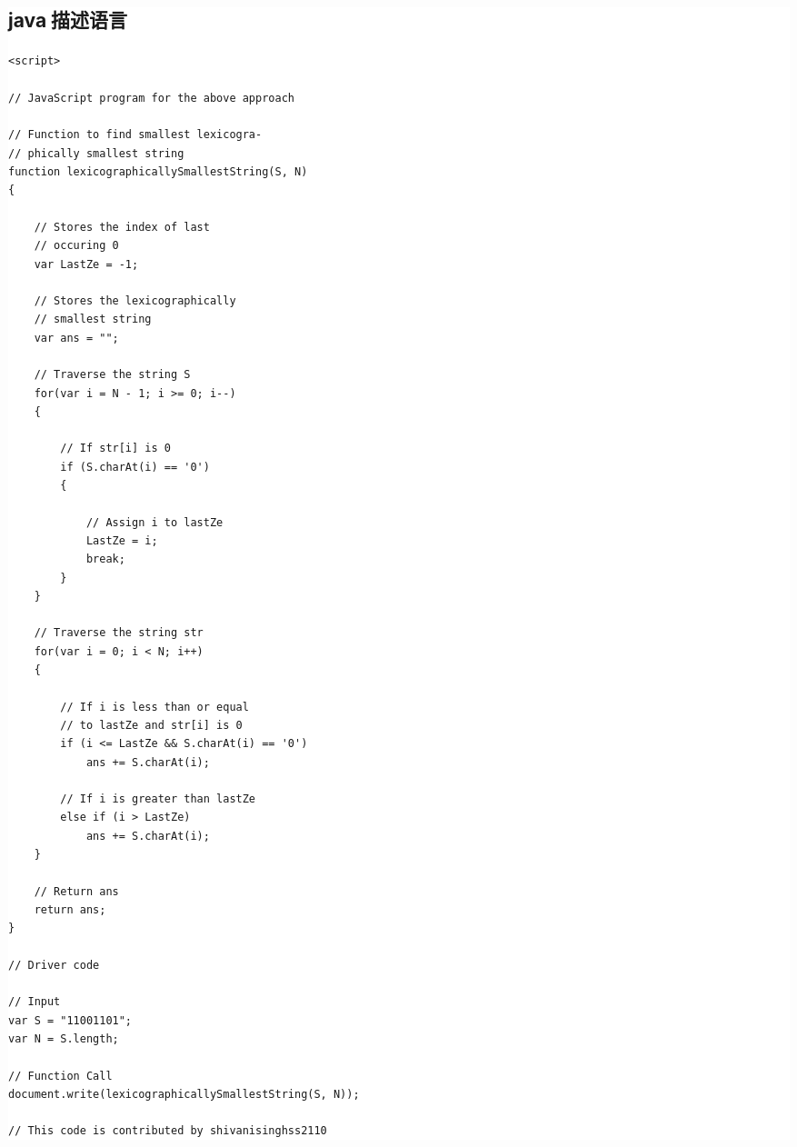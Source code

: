 ## java 描述语言

```
<script>

// JavaScript program for the above approach

// Function to find smallest lexicogra-
// phically smallest string
function lexicographicallySmallestString(S, N)
{

    // Stores the index of last
    // occuring 0
    var LastZe = -1;

    // Stores the lexicographically
    // smallest string
    var ans = "";

    // Traverse the string S
    for(var i = N - 1; i >= 0; i--)
    {

        // If str[i] is 0
        if (S.charAt(i) == '0')
        {

            // Assign i to lastZe
            LastZe = i;
            break;
        }
    }

    // Traverse the string str
    for(var i = 0; i < N; i++)
    {

        // If i is less than or equal
        // to lastZe and str[i] is 0
        if (i <= LastZe && S.charAt(i) == '0')
            ans += S.charAt(i);

        // If i is greater than lastZe
        else if (i > LastZe)
            ans += S.charAt(i);
    }

    // Return ans
    return ans;
}

// Driver code

// Input
var S = "11001101";
var N = S.length;

// Function Call
document.write(lexicographicallySmallestString(S, N));

// This code is contributed by shivanisinghss2110

```